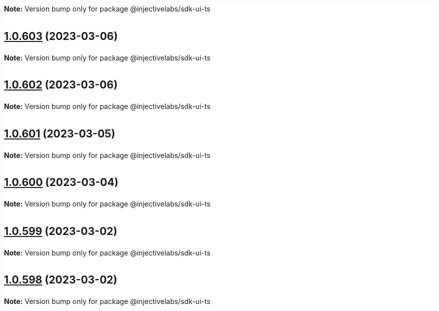 **Note:** Version bump only for package @injectivelabs/sdk-ui-ts





## [1.0.603](https://github.com/InjectiveLabs/injective-ts/compare/@injectivelabs/sdk-ui-ts@1.0.602...@injectivelabs/sdk-ui-ts@1.0.603) (2023-03-06)

**Note:** Version bump only for package @injectivelabs/sdk-ui-ts





## [1.0.602](https://github.com/InjectiveLabs/injective-ts/compare/@injectivelabs/sdk-ui-ts@1.0.601...@injectivelabs/sdk-ui-ts@1.0.602) (2023-03-06)

**Note:** Version bump only for package @injectivelabs/sdk-ui-ts





## [1.0.601](https://github.com/InjectiveLabs/injective-ts/compare/@injectivelabs/sdk-ui-ts@1.0.600...@injectivelabs/sdk-ui-ts@1.0.601) (2023-03-05)

**Note:** Version bump only for package @injectivelabs/sdk-ui-ts





## [1.0.600](https://github.com/InjectiveLabs/injective-ts/compare/@injectivelabs/sdk-ui-ts@1.0.599...@injectivelabs/sdk-ui-ts@1.0.600) (2023-03-04)

**Note:** Version bump only for package @injectivelabs/sdk-ui-ts





## [1.0.599](https://github.com/InjectiveLabs/injective-ts/compare/@injectivelabs/sdk-ui-ts@1.0.598...@injectivelabs/sdk-ui-ts@1.0.599) (2023-03-02)

**Note:** Version bump only for package @injectivelabs/sdk-ui-ts





## [1.0.598](https://github.com/InjectiveLabs/injective-ts/compare/@injectivelabs/sdk-ui-ts@1.0.597...@injectivelabs/sdk-ui-ts@1.0.598) (2023-03-02)

**Note:** Version bump only for package @injectivelabs/sdk-ui-ts

